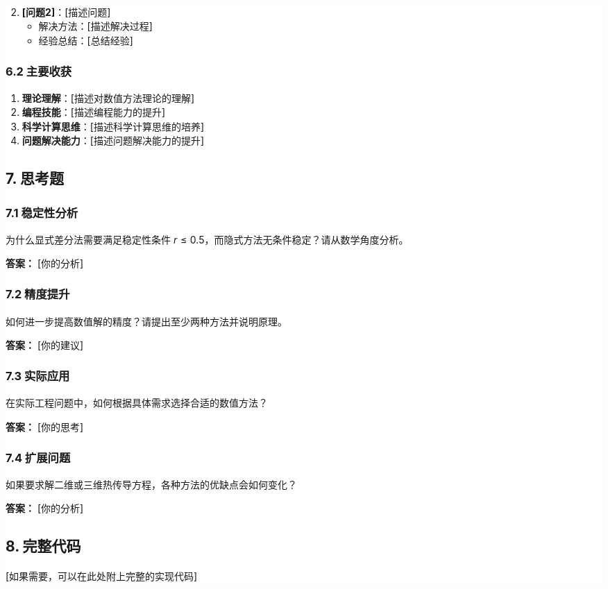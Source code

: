 2. **[问题2]**：[描述问题]
   - 解决方法：[描述解决过程]
   - 经验总结：[总结经验]

### 6.2 主要收获

1. **理论理解**：[描述对数值方法理论的理解]
2. **编程技能**：[描述编程能力的提升]
3. **科学计算思维**：[描述科学计算思维的培养]
4. **问题解决能力**：[描述问题解决能力的提升]

## 7. 思考题

### 7.1 稳定性分析

为什么显式差分法需要满足稳定性条件 $r \leq 0.5$，而隐式方法无条件稳定？请从数学角度分析。

**答案：** [你的分析]

### 7.2 精度提升

如何进一步提高数值解的精度？请提出至少两种方法并说明原理。

**答案：** [你的建议]

### 7.3 实际应用

在实际工程问题中，如何根据具体需求选择合适的数值方法？

**答案：** [你的思考]

### 7.4 扩展问题

如果要求解二维或三维热传导方程，各种方法的优缺点会如何变化？

**答案：** [你的分析]

## 8. 完整代码

[如果需要，可以在此处附上完整的实现代码]


